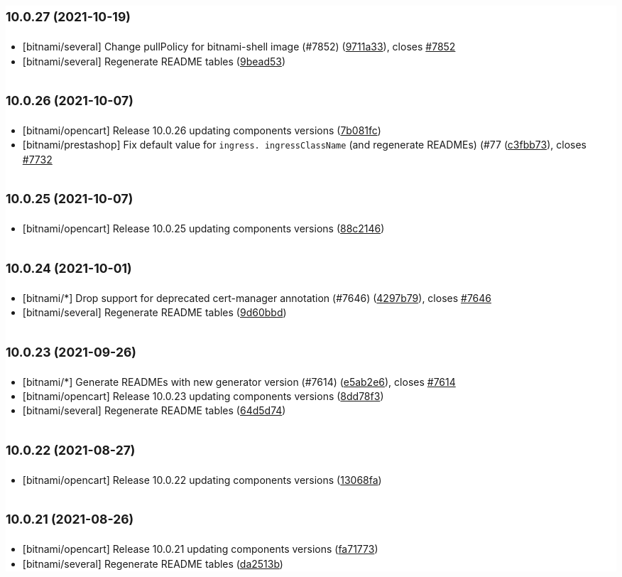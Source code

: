 ## <small>10.0.27 (2021-10-19)</small>

* [bitnami/several] Change pullPolicy for bitnami-shell image (#7852) ([9711a33](https://github.com/bitnami/charts/commit/9711a33c6eec72ea79143c4b7574dbe6a148d6b2)), closes [#7852](https://github.com/bitnami/charts/issues/7852)
* [bitnami/several] Regenerate README tables ([9bead53](https://github.com/bitnami/charts/commit/9bead53e7ae9de9977de03b92d3b7bc49a941d4a))

## <small>10.0.26 (2021-10-07)</small>

* [bitnami/opencart] Release 10.0.26 updating components versions ([7b081fc](https://github.com/bitnami/charts/commit/7b081fc50340f9f8b2ceaa8aa22dc84d20401919))
* [bitnami/prestashop] Fix default value for `ingress. ingressClassName` (and regenerate READMEs) (#77 ([c3fbb73](https://github.com/bitnami/charts/commit/c3fbb73586675a4922ca57dfd195791d3ffdc40f)), closes [#7732](https://github.com/bitnami/charts/issues/7732)

## <small>10.0.25 (2021-10-07)</small>

* [bitnami/opencart] Release 10.0.25 updating components versions ([88c2146](https://github.com/bitnami/charts/commit/88c2146a3ce345d0ece7a044493c6a721adf3d07))

## <small>10.0.24 (2021-10-01)</small>

* [bitnami/*] Drop support for deprecated cert-manager annotation (#7646) ([4297b79](https://github.com/bitnami/charts/commit/4297b792e48fba9c7c3b8fed447a856632c61201)), closes [#7646](https://github.com/bitnami/charts/issues/7646)
* [bitnami/several] Regenerate README tables ([9d60bbd](https://github.com/bitnami/charts/commit/9d60bbdd3b400b3585476f9c0b8e29e5c9e00892))

## <small>10.0.23 (2021-09-26)</small>

* [bitnami/*] Generate READMEs with new generator version (#7614) ([e5ab2e6](https://github.com/bitnami/charts/commit/e5ab2e6ecdd6bce800863f154cda524ff9f6c117)), closes [#7614](https://github.com/bitnami/charts/issues/7614)
* [bitnami/opencart] Release 10.0.23 updating components versions ([8dd78f3](https://github.com/bitnami/charts/commit/8dd78f3ad601fd598702b1ae6d57438a24d30939))
* [bitnami/several] Regenerate README tables ([64d5d74](https://github.com/bitnami/charts/commit/64d5d747b84299ca9f63ea8a586b13870abe31a6))

## <small>10.0.22 (2021-08-27)</small>

* [bitnami/opencart] Release 10.0.22 updating components versions ([13068fa](https://github.com/bitnami/charts/commit/13068fac43387a3f302373a80c07fbebb395927c))

## <small>10.0.21 (2021-08-26)</small>

* [bitnami/opencart] Release 10.0.21 updating components versions ([fa71773](https://github.com/bitnami/charts/commit/fa717736134e9d3321b09b70ec25f1acbd40ed2d))
* [bitnami/several] Regenerate README tables ([da2513b](https://github.com/bitnami/charts/commit/da2513bf0a33819f3b1151d387c631a9ffdb03e2))
